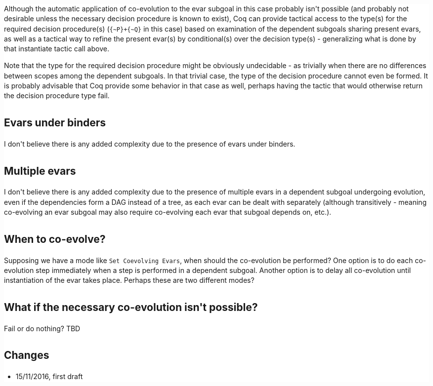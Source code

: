 Although the automatic application of co-evolution to the evar subgoal in this
case probably isn't possible (and probably not desirable unless the necessary decision
procedure is known to exist), Coq can provide tactical access to the type(s)
for the required decision procedure(s) (`{~P}+{~Q}` in this case) based on
examination of the dependent subgoals sharing present evars, as well as a
tactical way to refine the present evar(s) by conditional(s) over the decision
type(s) - generalizing what is done by that instantiate tactic call above.

Note that the type for the required decision procedure might be obviously
undecidable - as trivially when there are no differences between scopes among
the dependent subgoals.  In that trivial case, the type of the decision
procedure cannot even be formed.  It is probably advisable that Coq provide
some behavior in that case as well, perhaps having the tactic that would
otherwise return the decision procedure type fail.

## Evars under binders

I don't believe there is any added complexity due to the presence of evars
under binders.

## Multiple evars

I don't believe there is any added complexity due to the presence of multiple
evars in a dependent subgoal undergoing evolution, even if the dependencies
form a DAG instead of a tree, as each evar can be dealt with separately
(although transitively - meaning co-evolving an evar subgoal may also require
co-evolving each evar that subgoal depends on, etc.).

## When to co-evolve?

Supposing we have a mode like `Set Coevolving Evars`, when should the
co-evolution be performed?  One option is to do each co-evolution step
immediately when a step is performed in a dependent subgoal.  Another option
is to delay all co-evolution until instantiation of the evar takes place.
Perhaps these are two different modes?

## What if the necessary co-evolution isn't possible?

Fail or do nothing?  TBD

## Changes
* 15/11/2016, first draft
